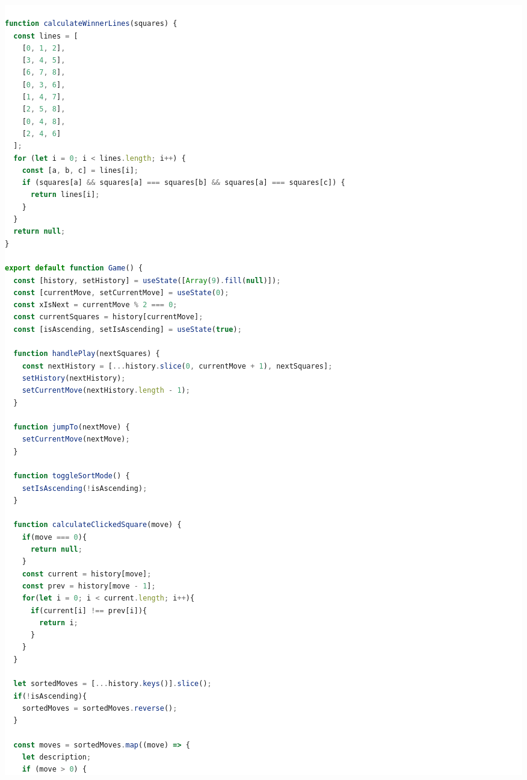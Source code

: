```jsx:App.js

function calculateWinnerLines(squares) {
  const lines = [
    [0, 1, 2],
    [3, 4, 5],
    [6, 7, 8],
    [0, 3, 6],
    [1, 4, 7],
    [2, 5, 8],
    [0, 4, 8],
    [2, 4, 6]
  ];
  for (let i = 0; i < lines.length; i++) {
    const [a, b, c] = lines[i];
    if (squares[a] && squares[a] === squares[b] && squares[a] === squares[c]) {
      return lines[i];
    }
  }
  return null;
}

export default function Game() {
  const [history, setHistory] = useState([Array(9).fill(null)]);
  const [currentMove, setCurrentMove] = useState(0);
  const xIsNext = currentMove % 2 === 0;
  const currentSquares = history[currentMove];
  const [isAscending, setIsAscending] = useState(true);

  function handlePlay(nextSquares) {
    const nextHistory = [...history.slice(0, currentMove + 1), nextSquares];
    setHistory(nextHistory);
    setCurrentMove(nextHistory.length - 1);
  }

  function jumpTo(nextMove) {
    setCurrentMove(nextMove);
  }

  function toggleSortMode() {
    setIsAscending(!isAscending);
  }

  function calculateClickedSquare(move) {
    if(move === 0){
      return null;
    }
    const current = history[move];
    const prev = history[move - 1];
    for(let i = 0; i < current.length; i++){
      if(current[i] !== prev[i]){
        return i;
      }
    }
  }

  let sortedMoves = [...history.keys()].slice();
  if(!isAscending){
    sortedMoves = sortedMoves.reverse();
  }

  const moves = sortedMoves.map((move) => {
    let description;
    if (move > 0) {
```